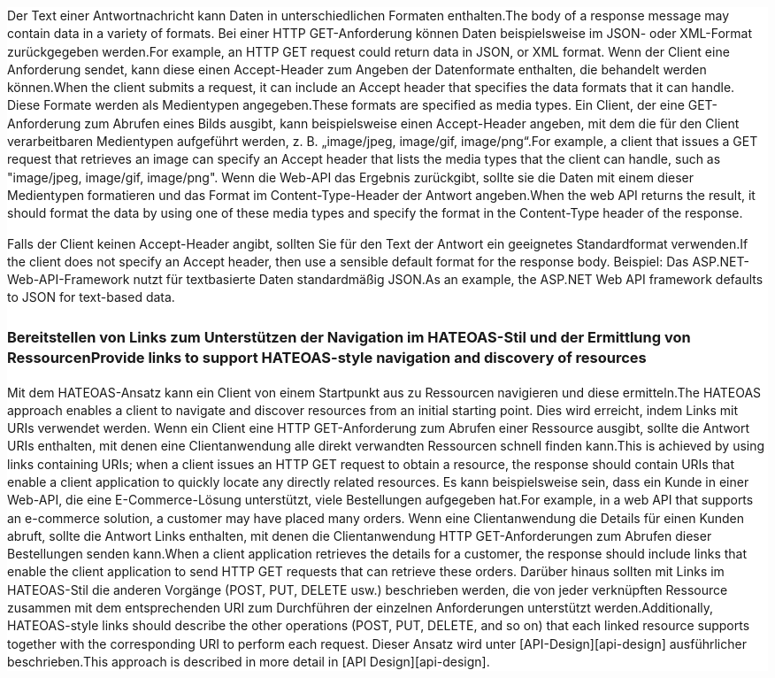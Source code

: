 <span data-ttu-id="60f5d-128">Der Text einer Antwortnachricht kann Daten in unterschiedlichen Formaten enthalten.</span><span class="sxs-lookup"><span data-stu-id="60f5d-128">The body of a response message may contain data in a variety of formats.</span></span> <span data-ttu-id="60f5d-129">Bei einer HTTP GET-Anforderung können Daten beispielsweise im JSON- oder XML-Format zurückgegeben werden.</span><span class="sxs-lookup"><span data-stu-id="60f5d-129">For example, an HTTP GET request could return data in JSON, or XML format.</span></span> <span data-ttu-id="60f5d-130">Wenn der Client eine Anforderung sendet, kann diese einen Accept-Header zum Angeben der Datenformate enthalten, die behandelt werden können.</span><span class="sxs-lookup"><span data-stu-id="60f5d-130">When the client submits a request, it can include an Accept header that specifies the data formats that it can handle.</span></span> <span data-ttu-id="60f5d-131">Diese Formate werden als Medientypen angegeben.</span><span class="sxs-lookup"><span data-stu-id="60f5d-131">These formats are specified as media types.</span></span> <span data-ttu-id="60f5d-132">Ein Client, der eine GET-Anforderung zum Abrufen eines Bilds ausgibt, kann beispielsweise einen Accept-Header angeben, mit dem die für den Client verarbeitbaren Medientypen aufgeführt werden, z. B. „image/jpeg, image/gif, image/png“.</span><span class="sxs-lookup"><span data-stu-id="60f5d-132">For example, a client that issues a GET request that retrieves an image can specify an Accept header that lists the media types that the client can handle, such as "image/jpeg, image/gif, image/png".</span></span>  <span data-ttu-id="60f5d-133">Wenn die Web-API das Ergebnis zurückgibt, sollte sie die Daten mit einem dieser Medientypen formatieren und das Format im Content-Type-Header der Antwort angeben.</span><span class="sxs-lookup"><span data-stu-id="60f5d-133">When the web API returns the result, it should format the data by using one of these media types and specify the format in the Content-Type header of the response.</span></span>

<span data-ttu-id="60f5d-134">Falls der Client keinen Accept-Header angibt, sollten Sie für den Text der Antwort ein geeignetes Standardformat verwenden.</span><span class="sxs-lookup"><span data-stu-id="60f5d-134">If the client does not specify an Accept header, then use a sensible default format for the response body.</span></span> <span data-ttu-id="60f5d-135">Beispiel: Das ASP.NET-Web-API-Framework nutzt für textbasierte Daten standardmäßig JSON.</span><span class="sxs-lookup"><span data-stu-id="60f5d-135">As an example, the ASP.NET Web API framework defaults to JSON for text-based data.</span></span>

### <a name="provide-links-to-support-hateoas-style-navigation-and-discovery-of-resources"></a><span data-ttu-id="60f5d-136">Bereitstellen von Links zum Unterstützen der Navigation im HATEOAS-Stil und der Ermittlung von Ressourcen</span><span class="sxs-lookup"><span data-stu-id="60f5d-136">Provide links to support HATEOAS-style navigation and discovery of resources</span></span>

<span data-ttu-id="60f5d-137">Mit dem HATEOAS-Ansatz kann ein Client von einem Startpunkt aus zu Ressourcen navigieren und diese ermitteln.</span><span class="sxs-lookup"><span data-stu-id="60f5d-137">The HATEOAS approach enables a client to navigate and discover resources from an initial starting point.</span></span> <span data-ttu-id="60f5d-138">Dies wird erreicht, indem Links mit URIs verwendet werden. Wenn ein Client eine HTTP GET-Anforderung zum Abrufen einer Ressource ausgibt, sollte die Antwort URIs enthalten, mit denen eine Clientanwendung alle direkt verwandten Ressourcen schnell finden kann.</span><span class="sxs-lookup"><span data-stu-id="60f5d-138">This is achieved by using links containing URIs; when a client issues an HTTP GET request to obtain a resource, the response should contain URIs that enable a client application to quickly locate any directly related resources.</span></span> <span data-ttu-id="60f5d-139">Es kann beispielsweise sein, dass ein Kunde in einer Web-API, die eine E-Commerce-Lösung unterstützt, viele Bestellungen aufgegeben hat.</span><span class="sxs-lookup"><span data-stu-id="60f5d-139">For example, in a web API that supports an e-commerce solution, a customer may have placed many orders.</span></span> <span data-ttu-id="60f5d-140">Wenn eine Clientanwendung die Details für einen Kunden abruft, sollte die Antwort Links enthalten, mit denen die Clientanwendung HTTP GET-Anforderungen zum Abrufen dieser Bestellungen senden kann.</span><span class="sxs-lookup"><span data-stu-id="60f5d-140">When a client application retrieves the details for a customer, the response should include links that enable the client application to send HTTP GET requests that can retrieve these orders.</span></span> <span data-ttu-id="60f5d-141">Darüber hinaus sollten mit Links im HATEOAS-Stil die anderen Vorgänge (POST, PUT, DELETE usw.) beschrieben werden, die von jeder verknüpften Ressource zusammen mit dem entsprechenden URI zum Durchführen der einzelnen Anforderungen unterstützt werden.</span><span class="sxs-lookup"><span data-stu-id="60f5d-141">Additionally, HATEOAS-style links should describe the other operations (POST, PUT, DELETE, and so on) that each linked resource supports together with the corresponding URI to perform each request.</span></span> <span data-ttu-id="60f5d-142">Dieser Ansatz wird unter [API-Design][api-design] ausführlicher beschrieben.</span><span class="sxs-lookup"><span data-stu-id="60f5d-142">This approach is described in more detail in [API Design][api-design].</span></span>
